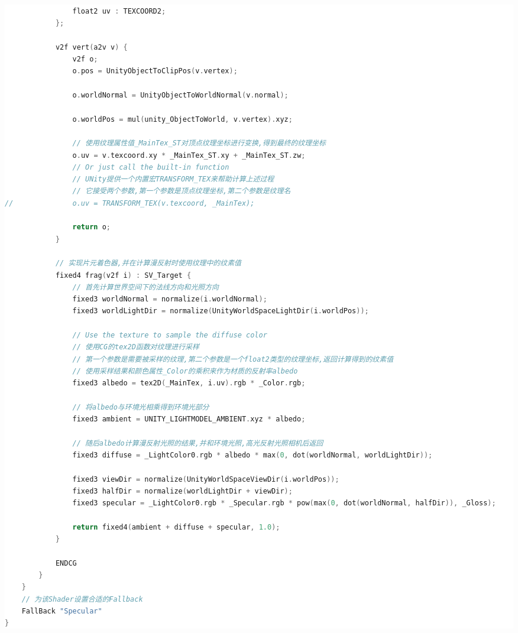 ```c++
				float2 uv : TEXCOORD2;
			};
			
			v2f vert(a2v v) {
				v2f o;
				o.pos = UnityObjectToClipPos(v.vertex);
				
				o.worldNormal = UnityObjectToWorldNormal(v.normal);
				
				o.worldPos = mul(unity_ObjectToWorld, v.vertex).xyz;
				
				// 使用纹理属性值_MainTex_ST对顶点纹理坐标进行变换,得到最终的纹理坐标
				o.uv = v.texcoord.xy * _MainTex_ST.xy + _MainTex_ST.zw;
				// Or just call the built-in function
				// UNity提供一个内置宏TRANSFORM_TEX来帮助计算上述过程
				// 它接受两个参数,第一个参数是顶点纹理坐标,第二个参数是纹理名
//				o.uv = TRANSFORM_TEX(v.texcoord, _MainTex);
				
				return o;
			}
			
			// 实现片元着色器,并在计算漫反射时使用纹理中的纹素值
			fixed4 frag(v2f i) : SV_Target {
				// 首先计算世界空间下的法线方向和光照方向
				fixed3 worldNormal = normalize(i.worldNormal);
				fixed3 worldLightDir = normalize(UnityWorldSpaceLightDir(i.worldPos));
				
				// Use the texture to sample the diffuse color
				// 使用CG的tex2D函数对纹理进行采样
				// 第一个参数是需要被采样的纹理,第二个参数是一个float2类型的纹理坐标,返回计算得到的纹素值
				// 使用采样结果和颜色属性_Color的乘积来作为材质的反射率albedo
				fixed3 albedo = tex2D(_MainTex, i.uv).rgb * _Color.rgb;
				
				// 将albedo与环境光相乘得到环境光部分
				fixed3 ambient = UNITY_LIGHTMODEL_AMBIENT.xyz * albedo;
				
				// 随后albedo计算漫反射光照的结果,并和环境光照,高光反射光照相机后返回
				fixed3 diffuse = _LightColor0.rgb * albedo * max(0, dot(worldNormal, worldLightDir));
				
				fixed3 viewDir = normalize(UnityWorldSpaceViewDir(i.worldPos));
				fixed3 halfDir = normalize(worldLightDir + viewDir);
				fixed3 specular = _LightColor0.rgb * _Specular.rgb * pow(max(0, dot(worldNormal, halfDir)), _Gloss);
				
				return fixed4(ambient + diffuse + specular, 1.0);
			}
			
			ENDCG
		}
	} 
	// 为该Shader设置合适的Fallback
	FallBack "Specular"
}
```
